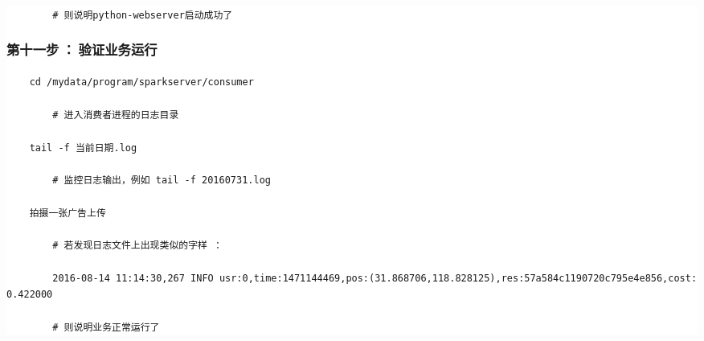             # 则说明python-webserver启动成功了  


### 第十一步 ： 验证业务运行 ###

        cd /mydata/program/sparkserver/consumer  

            # 进入消费者进程的日志目录  

        tail -f 当前日期.log  

            # 监控日志输出，例如 tail -f 20160731.log  

        拍摄一张广告上传  

            # 若发现日志文件上出现类似的字样 ：  

            2016-08-14 11:14:30,267 INFO usr:0,time:1471144469,pos:(31.868706,118.828125),res:57a584c1190720c795e4e856,cost:0.422000  

            # 则说明业务正常运行了  
